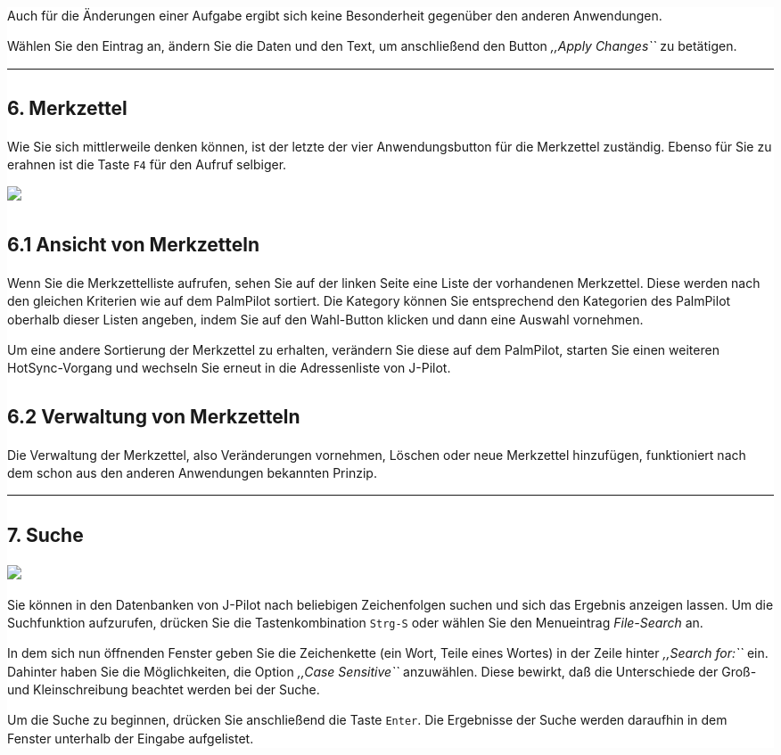 <p>
</p><p>Auch für  die Änderungen einer Aufgabe ergibt  sich keine Besonderheit
gegenüber den anderen Anwendungen.
</p><p>
</p><p>Wählen  Sie den  Eintrag an,  ändern Sie  die Daten  und den  Text, um
anschließend den Button <em>,,Apply Changes``</em> zu betätigen.

---

<h2><a name="s6">6. Merkzettel</a></h2>

<p>
</p><p>Wie  Sie sich  mittlerweile denken  können,  ist der  letzte der  vier
Anwendungsbutton  für  die Merkzettel  zuständig.  Ebenso  für Sie  zu
erahnen ist die Taste <code>F4</code> für den Aufruf selbiger.
</p><p>
<img src="<?=$rbase?>/img/jpilot-memo-de.gif">
</p><p>
</p><p>
</p><h2><a name="ss6.1">6.1 Ansicht von Merkzetteln</a>
</h2>

<p>
</p><p>Wenn Sie die Merkzettelliste aufrufen,  sehen Sie auf der linken Seite
eine Liste der vorhandenen  Merkzettel. Diese werden nach den gleichen
Kriterien  wie auf  dem PalmPilot  sortiert. Die  Kategory  können Sie
entsprechend  den  Kategorien  des  PalmPilot oberhalb  dieser  Listen
angeben, indem Sie  auf den Wahl-Button klicken und  dann eine Auswahl
vornehmen.
</p><p>
</p><p>Um eine  andere Sortierung der  Merkzettel zu erhalten,  verändern Sie
diese auf  dem PalmPilot,  starten Sie einen  weiteren HotSync-Vorgang
und wechseln Sie erneut in die Adressenliste von J-Pilot.
</p><p>
</p><p>
</p><h2><a name="ss6.2">6.2 Verwaltung von Merkzetteln</a>
</h2>

<p>
</p><p>Die Verwaltung  der Merkzettel, also  Veränderungen vornehmen, Löschen
oder neue  Merkzettel hinzufügen, funktioniert nach dem  schon aus den
anderen Anwendungen bekannten Prinzip.

---

<h2><a name="s7">7. Suche</a></h2>

<p>
</p><p>
<img src="<?=$rbase?>/img/jpilot-search-de.gif">
</p><p>
</p><p>Sie können in den Datenbanken von J-Pilot nach beliebigen Zeichenfolgen
suchen  und sich  das Ergebnis  anzeigen lassen.  Um  die Suchfunktion
aufzurufen, drücken Sie die Tastenkombination <code>Strg-S</code> oder
wählen Sie den Menueintrag <em>File-Search</em> an.
</p><p>
</p><p>In  dem sich  nun öffnenden  Fenster geben  Sie die  Zeichenkette (ein
Wort, Teile eines Wortes) in der Zeile hinter <em>,,Search for:``</em>
ein.  Dahinter  haben Sie  die  Möglichkeiten,  die Option  <em>,,Case
Sensitive``</em> anzuwählen.  Diese bewirkt, daß  die Unterschiede der
Groß- und Kleinschreibung beachtet werden bei der Suche.
</p><p>
</p><p>Um  die  Suche  zu   beginnen,  drücken  Sie  anschließend  die  Taste
<code>Enter</code>.  Die  Ergebnisse der  Suche  werden  daraufhin in  dem
Fenster unterhalb der Eingabe aufgelistet.
</p><p>